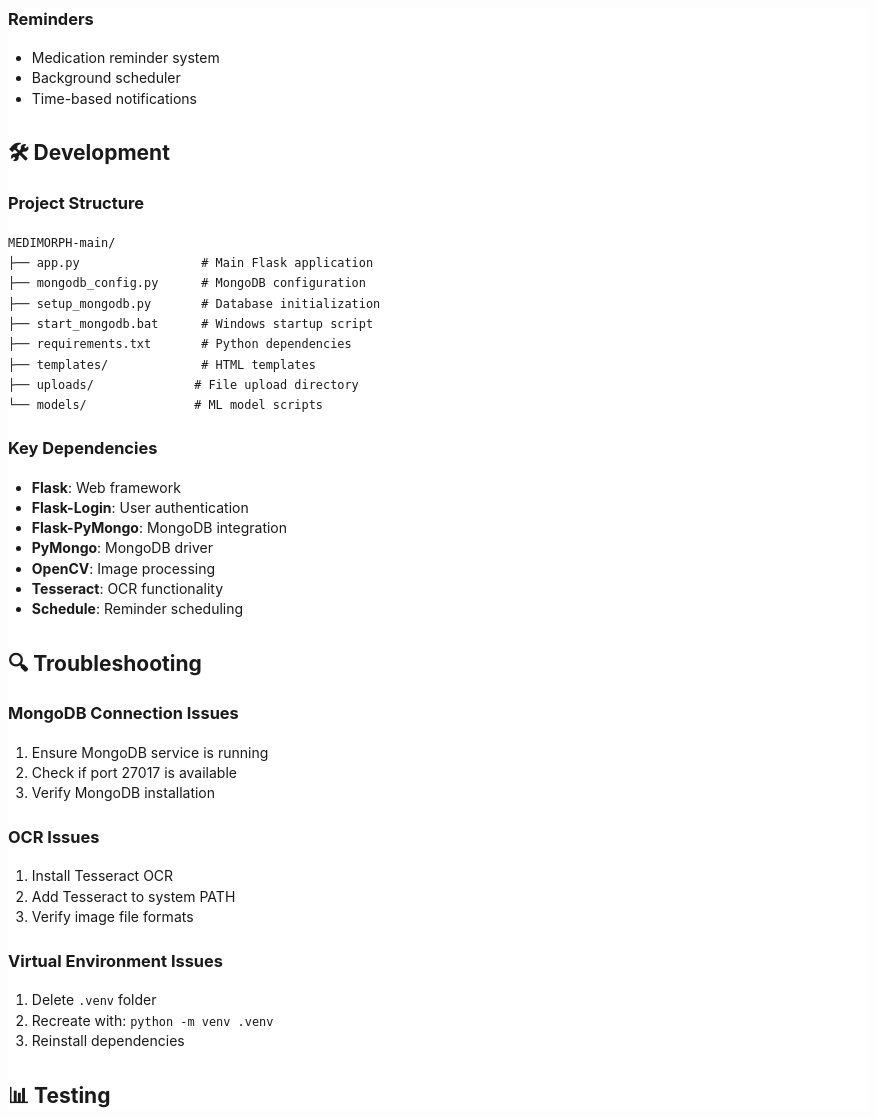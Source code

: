 ### Reminders
- Medication reminder system
- Background scheduler
- Time-based notifications

## 🛠️ Development

### Project Structure
```
MEDIMORPH-main/
├── app.py                 # Main Flask application
├── mongodb_config.py      # MongoDB configuration
├── setup_mongodb.py       # Database initialization
├── start_mongodb.bat      # Windows startup script
├── requirements.txt       # Python dependencies
├── templates/             # HTML templates
├── uploads/              # File upload directory
└── models/               # ML model scripts
```

### Key Dependencies
- **Flask**: Web framework
- **Flask-Login**: User authentication
- **Flask-PyMongo**: MongoDB integration
- **PyMongo**: MongoDB driver
- **OpenCV**: Image processing
- **Tesseract**: OCR functionality
- **Schedule**: Reminder scheduling

## 🔍 Troubleshooting

### MongoDB Connection Issues
1. Ensure MongoDB service is running
2. Check if port 27017 is available
3. Verify MongoDB installation

### OCR Issues
1. Install Tesseract OCR
2. Add Tesseract to system PATH
3. Verify image file formats

### Virtual Environment Issues
1. Delete `.venv` folder
2. Recreate with: `python -m venv .venv`
3. Reinstall dependencies

## 📊 Testing
